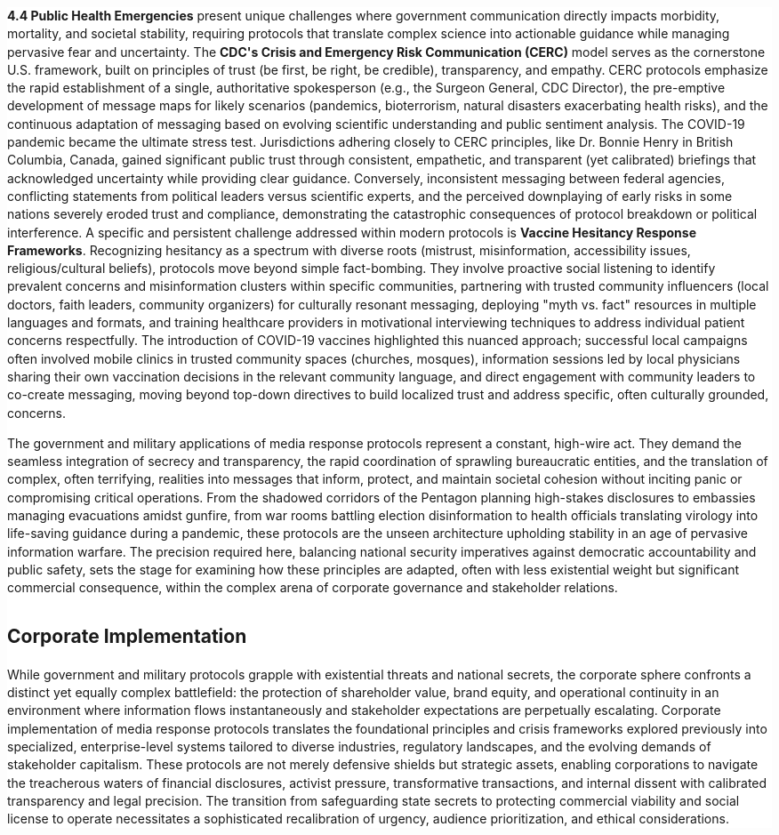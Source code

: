 **4.4 Public Health Emergencies** present unique challenges where government communication directly impacts morbidity, mortality, and societal stability, requiring protocols that translate complex science into actionable guidance while managing pervasive fear and uncertainty. The **CDC's Crisis and Emergency Risk Communication (CERC)** model serves as the cornerstone U.S. framework, built on principles of trust (be first, be right, be credible), transparency, and empathy. CERC protocols emphasize the rapid establishment of a single, authoritative spokesperson (e.g., the Surgeon General, CDC Director), the pre-emptive development of message maps for likely scenarios (pandemics, bioterrorism, natural disasters exacerbating health risks), and the continuous adaptation of messaging based on evolving scientific understanding and public sentiment analysis. The COVID-19 pandemic became the ultimate stress test. Jurisdictions adhering closely to CERC principles, like Dr. Bonnie Henry in British Columbia, Canada, gained significant public trust through consistent, empathetic, and transparent (yet calibrated) briefings that acknowledged uncertainty while providing clear guidance. Conversely, inconsistent messaging between federal agencies, conflicting statements from political leaders versus scientific experts, and the perceived downplaying of early risks in some nations severely eroded trust and compliance, demonstrating the catastrophic consequences of protocol breakdown or political interference. A specific and persistent challenge addressed within modern protocols is **Vaccine Hesitancy Response Frameworks**. Recognizing hesitancy as a spectrum with diverse roots (mistrust, misinformation, accessibility issues, religious/cultural beliefs), protocols move beyond simple fact-bombing. They involve proactive social listening to identify prevalent concerns and misinformation clusters within specific communities, partnering with trusted community influencers (local doctors, faith leaders, community organizers) for culturally resonant messaging, deploying "myth vs. fact" resources in multiple languages and formats, and training healthcare providers in motivational interviewing techniques to address individual patient concerns respectfully. The introduction of COVID-19 vaccines highlighted this nuanced approach; successful local campaigns often involved mobile clinics in trusted community spaces (churches, mosques), information sessions led by local physicians sharing their own vaccination decisions in the relevant community language, and direct engagement with community leaders to co-create messaging, moving beyond top-down directives to build localized trust and address specific, often culturally grounded, concerns.

The government and military applications of media response protocols represent a constant, high-wire act. They demand the seamless integration of secrecy and transparency, the rapid coordination of sprawling bureaucratic entities, and the translation of complex, often terrifying, realities into messages that inform, protect, and maintain societal cohesion without inciting panic or compromising critical operations. From the shadowed corridors of the Pentagon planning high-stakes disclosures to embassies managing evacuations amidst gunfire, from war rooms battling election disinformation to health officials translating virology into life-saving guidance during a pandemic, these protocols are the unseen architecture upholding stability in an age of pervasive information warfare. The precision required here, balancing national security imperatives against democratic accountability and public safety, sets the stage for examining how these principles are adapted, often with less existential weight but significant commercial consequence, within the complex arena of corporate governance and stakeholder relations.

## Corporate Implementation

While government and military protocols grapple with existential threats and national secrets, the corporate sphere confronts a distinct yet equally complex battlefield: the protection of shareholder value, brand equity, and operational continuity in an environment where information flows instantaneously and stakeholder expectations are perpetually escalating. Corporate implementation of media response protocols translates the foundational principles and crisis frameworks explored previously into specialized, enterprise-level systems tailored to diverse industries, regulatory landscapes, and the evolving demands of stakeholder capitalism. These protocols are not merely defensive shields but strategic assets, enabling corporations to navigate the treacherous waters of financial disclosures, activist pressure, transformative transactions, and internal dissent with calibrated transparency and legal precision. The transition from safeguarding state secrets to protecting commercial viability and social license to operate necessitates a sophisticated recalibration of urgency, audience prioritization, and ethical considerations.
